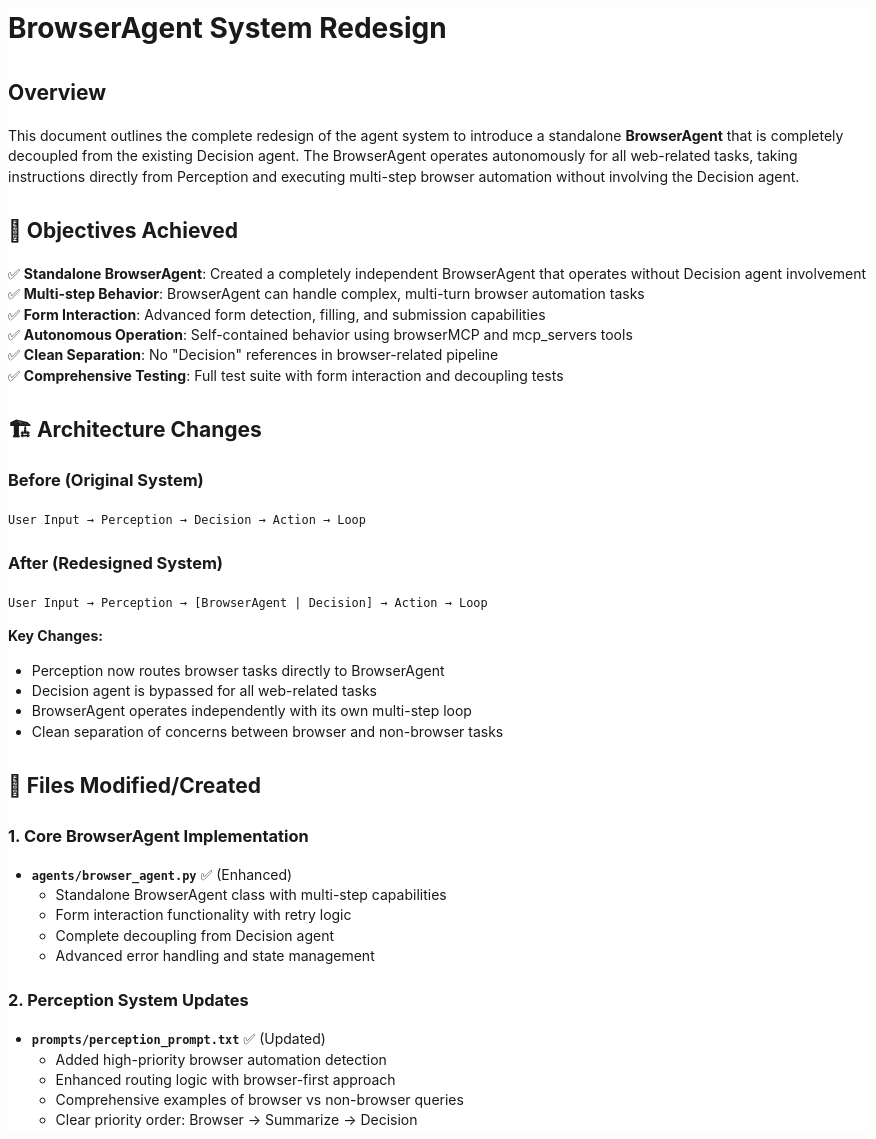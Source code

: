 # BrowserAgent System Redesign

## Overview

This document outlines the complete redesign of the agent system to introduce a standalone **BrowserAgent** that is completely decoupled from the existing Decision agent. The BrowserAgent operates autonomously for all web-related tasks, taking instructions directly from Perception and executing multi-step browser automation without involving the Decision agent.

## 🎯 Objectives Achieved

✅ **Standalone BrowserAgent**: Created a completely independent BrowserAgent that operates without Decision agent involvement  
✅ **Multi-step Behavior**: BrowserAgent can handle complex, multi-turn browser automation tasks  
✅ **Form Interaction**: Advanced form detection, filling, and submission capabilities  
✅ **Autonomous Operation**: Self-contained behavior using browserMCP and mcp_servers tools  
✅ **Clean Separation**: No "Decision" references in browser-related pipeline  
✅ **Comprehensive Testing**: Full test suite with form interaction and decoupling tests  

## 🏗️ Architecture Changes

### Before (Original System)
```
User Input → Perception → Decision → Action → Loop
```

### After (Redesigned System)
```
User Input → Perception → [BrowserAgent | Decision] → Action → Loop
```

**Key Changes:**
- Perception now routes browser tasks directly to BrowserAgent
- Decision agent is bypassed for all web-related tasks
- BrowserAgent operates independently with its own multi-step loop
- Clean separation of concerns between browser and non-browser tasks

## 📁 Files Modified/Created

### 1. Core BrowserAgent Implementation
- **`agents/browser_agent.py`** ✅ (Enhanced)
  - Standalone BrowserAgent class with multi-step capabilities
  - Form interaction functionality with retry logic
  - Complete decoupling from Decision agent
  - Advanced error handling and state management

### 2. Perception System Updates
- **`prompts/perception_prompt.txt`** ✅ (Updated)
  - Added high-priority browser automation detection
  - Enhanced routing logic with browser-first approach
  - Comprehensive examples of browser vs non-browser queries
  - Clear priority order: Browser → Summarize → Decision
